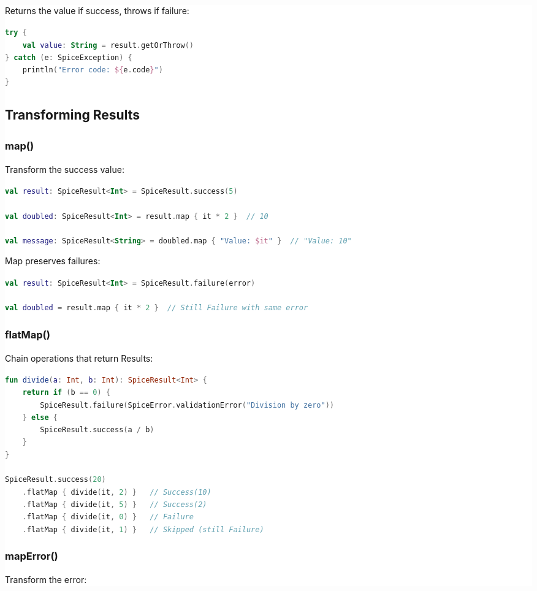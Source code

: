 Returns the value if success, throws if failure:

```kotlin
try {
    val value: String = result.getOrThrow()
} catch (e: SpiceException) {
    println("Error code: ${e.code}")
}
```

## Transforming Results

### map()

Transform the success value:

```kotlin
val result: SpiceResult<Int> = SpiceResult.success(5)

val doubled: SpiceResult<Int> = result.map { it * 2 }  // 10

val message: SpiceResult<String> = doubled.map { "Value: $it" }  // "Value: 10"
```

Map preserves failures:

```kotlin
val result: SpiceResult<Int> = SpiceResult.failure(error)

val doubled = result.map { it * 2 }  // Still Failure with same error
```

### flatMap()

Chain operations that return Results:

```kotlin
fun divide(a: Int, b: Int): SpiceResult<Int> {
    return if (b == 0) {
        SpiceResult.failure(SpiceError.validationError("Division by zero"))
    } else {
        SpiceResult.success(a / b)
    }
}

SpiceResult.success(20)
    .flatMap { divide(it, 2) }   // Success(10)
    .flatMap { divide(it, 5) }   // Success(2)
    .flatMap { divide(it, 0) }   // Failure
    .flatMap { divide(it, 1) }   // Skipped (still Failure)
```

### mapError()

Transform the error:
